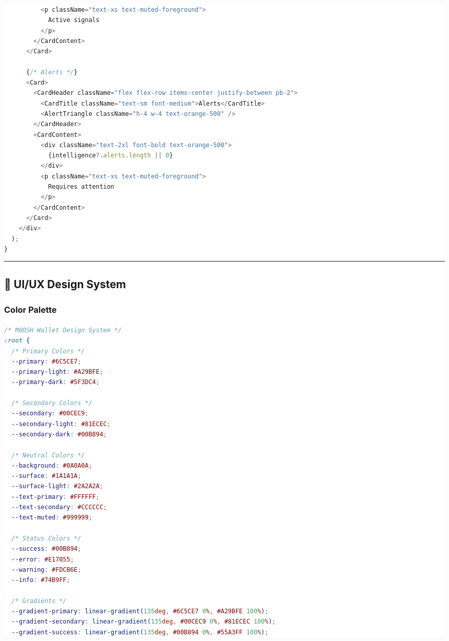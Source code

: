 ```typescript
          <p className="text-xs text-muted-foreground">
            Active signals
          </p>
        </CardContent>
      </Card>

      {/* Alerts */}
      <Card>
        <CardHeader className="flex flex-row items-center justify-between pb-2">
          <CardTitle className="text-sm font-medium">Alerts</CardTitle>
          <AlertTriangle className="h-4 w-4 text-orange-500" />
        </CardHeader>
        <CardContent>
          <div className="text-2xl font-bold text-orange-500">
            {intelligence?.alerts.length || 0}
          </div>
          <p className="text-xs text-muted-foreground">
            Requires attention
          </p>
        </CardContent>
      </Card>
    </div>
  );
}
```

---

## 🎨 UI/UX Design System

### **Color Palette**
```css
/* MOOSH Wallet Design System */
:root {
  /* Primary Colors */
  --primary: #6C5CE7;
  --primary-light: #A29BFE;
  --primary-dark: #5F3DC4;
  
  /* Secondary Colors */
  --secondary: #00CEC9;
  --secondary-light: #81ECEC;
  --secondary-dark: #00B894;
  
  /* Neutral Colors */
  --background: #0A0A0A;
  --surface: #1A1A1A;
  --surface-light: #2A2A2A;
  --text-primary: #FFFFFF;
  --text-secondary: #CCCCCC;
  --text-muted: #999999;
  
  /* Status Colors */
  --success: #00B894;
  --error: #E17055;
  --warning: #FDCB6E;
  --info: #74B9FF;
  
  /* Gradients */
  --gradient-primary: linear-gradient(135deg, #6C5CE7 0%, #A29BFE 100%);
  --gradient-secondary: linear-gradient(135deg, #00CEC9 0%, #81ECEC 100%);
  --gradient-success: linear-gradient(135deg, #00B894 0%, #55A3FF 100%);
```